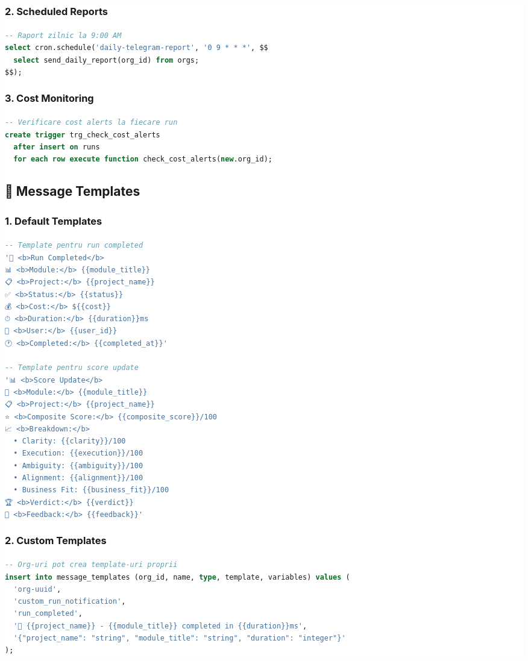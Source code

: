 ### 2. **Scheduled Reports**
```sql
-- Raport zilnic la 9:00 AM
select cron.schedule('daily-telegram-report', '0 9 * * *', $$
  select send_daily_report(org_id) from orgs;
$$);
```

### 3. **Cost Monitoring**
```sql
-- Verificare cost alerts la fiecare run
create trigger trg_check_cost_alerts
  after insert on runs
  for each row execute function check_cost_alerts(new.org_id);
```

## 🎨 **Message Templates**

### 1. **Default Templates**
```sql
-- Template pentru run completed
'🚀 <b>Run Completed</b>
📊 <b>Module:</b> {{module_title}}
📋 <b>Project:</b> {{project_name}}
✅ <b>Status:</b> {{status}}
💰 <b>Cost:</b> ${{cost}}
⏱ <b>Duration:</b> {{duration}}ms
👤 <b>User:</b> {{user_id}}
🕐 <b>Completed:</b> {{completed_at}}'

-- Template pentru score update
'📊 <b>Score Update</b>
🎯 <b>Module:</b> {{module_title}}
📋 <b>Project:</b> {{project_name}}
⭐ <b>Composite Score:</b> {{composite_score}}/100
📈 <b>Breakdown:</b>
  • Clarity: {{clarity}}/100
  • Execution: {{execution}}/100
  • Ambiguity: {{ambiguity}}/100
  • Alignment: {{alignment}}/100
  • Business Fit: {{business_fit}}/100
🏆 <b>Verdict:</b> {{verdict}}
💬 <b>Feedback:</b> {{feedback}}'
```

### 2. **Custom Templates**
```sql
-- Org-uri pot crea template-uri proprii
insert into message_templates (org_id, name, type, template, variables) values (
  'org-uuid',
  'custom_run_notification',
  'run_completed',
  '🎯 {{project_name}} - {{module_title}} completed in {{duration}}ms',
  '{"project_name": "string", "module_title": "string", "duration": "integer"}'
);
```
